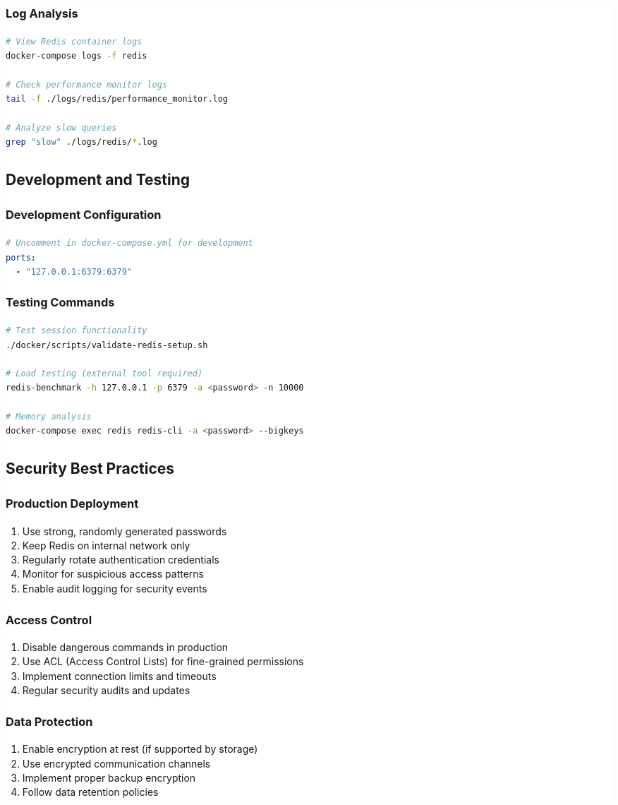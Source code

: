 ### Log Analysis
```bash
# View Redis container logs
docker-compose logs -f redis

# Check performance monitor logs
tail -f ./logs/redis/performance_monitor.log

# Analyze slow queries
grep "slow" ./logs/redis/*.log
```

## Development and Testing

### Development Configuration
```yaml
# Uncomment in docker-compose.yml for development
ports:
  - "127.0.0.1:6379:6379"
```

### Testing Commands
```bash
# Test session functionality
./docker/scripts/validate-redis-setup.sh

# Load testing (external tool required)
redis-benchmark -h 127.0.0.1 -p 6379 -a <password> -n 10000

# Memory analysis
docker-compose exec redis redis-cli -a <password> --bigkeys
```

## Security Best Practices

### Production Deployment
1. Use strong, randomly generated passwords
2. Keep Redis on internal network only
3. Regularly rotate authentication credentials
4. Monitor for suspicious access patterns
5. Enable audit logging for security events

### Access Control
1. Disable dangerous commands in production
2. Use ACL (Access Control Lists) for fine-grained permissions
3. Implement connection limits and timeouts
4. Regular security audits and updates

### Data Protection
1. Enable encryption at rest (if supported by storage)
2. Use encrypted communication channels
3. Implement proper backup encryption
4. Follow data retention policies
